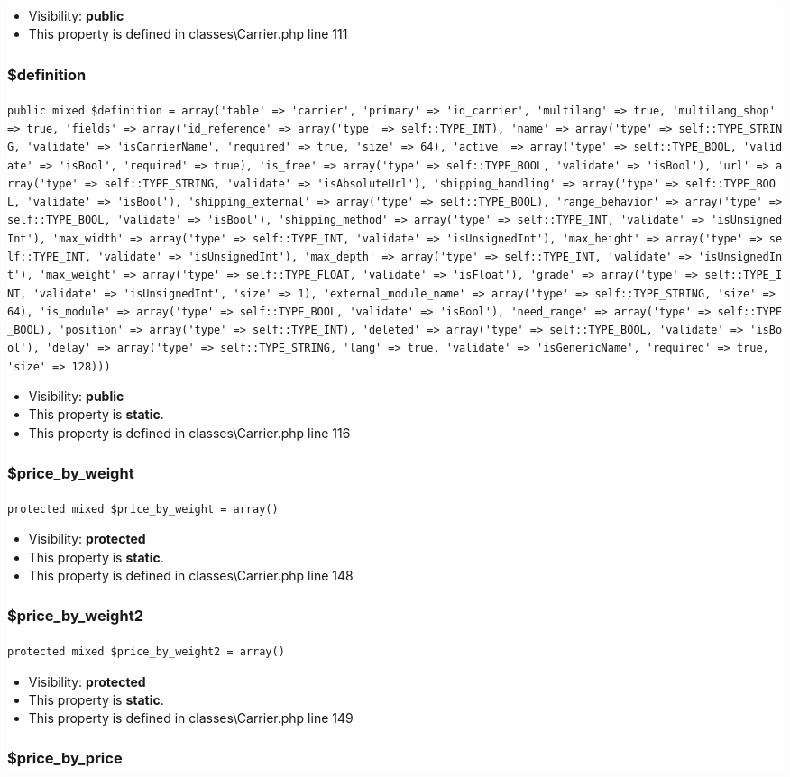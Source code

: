 

* Visibility: **public**
* This property is defined in classes\Carrier.php line 111


### $definition

    public mixed $definition = array('table' => 'carrier', 'primary' => 'id_carrier', 'multilang' => true, 'multilang_shop' => true, 'fields' => array('id_reference' => array('type' => self::TYPE_INT), 'name' => array('type' => self::TYPE_STRING, 'validate' => 'isCarrierName', 'required' => true, 'size' => 64), 'active' => array('type' => self::TYPE_BOOL, 'validate' => 'isBool', 'required' => true), 'is_free' => array('type' => self::TYPE_BOOL, 'validate' => 'isBool'), 'url' => array('type' => self::TYPE_STRING, 'validate' => 'isAbsoluteUrl'), 'shipping_handling' => array('type' => self::TYPE_BOOL, 'validate' => 'isBool'), 'shipping_external' => array('type' => self::TYPE_BOOL), 'range_behavior' => array('type' => self::TYPE_BOOL, 'validate' => 'isBool'), 'shipping_method' => array('type' => self::TYPE_INT, 'validate' => 'isUnsignedInt'), 'max_width' => array('type' => self::TYPE_INT, 'validate' => 'isUnsignedInt'), 'max_height' => array('type' => self::TYPE_INT, 'validate' => 'isUnsignedInt'), 'max_depth' => array('type' => self::TYPE_INT, 'validate' => 'isUnsignedInt'), 'max_weight' => array('type' => self::TYPE_FLOAT, 'validate' => 'isFloat'), 'grade' => array('type' => self::TYPE_INT, 'validate' => 'isUnsignedInt', 'size' => 1), 'external_module_name' => array('type' => self::TYPE_STRING, 'size' => 64), 'is_module' => array('type' => self::TYPE_BOOL, 'validate' => 'isBool'), 'need_range' => array('type' => self::TYPE_BOOL), 'position' => array('type' => self::TYPE_INT), 'deleted' => array('type' => self::TYPE_BOOL, 'validate' => 'isBool'), 'delay' => array('type' => self::TYPE_STRING, 'lang' => true, 'validate' => 'isGenericName', 'required' => true, 'size' => 128)))





* Visibility: **public**
* This property is **static**.
* This property is defined in classes\Carrier.php line 116


### $price_by_weight

    protected mixed $price_by_weight = array()





* Visibility: **protected**
* This property is **static**.
* This property is defined in classes\Carrier.php line 148


### $price_by_weight2

    protected mixed $price_by_weight2 = array()





* Visibility: **protected**
* This property is **static**.
* This property is defined in classes\Carrier.php line 149


### $price_by_price
